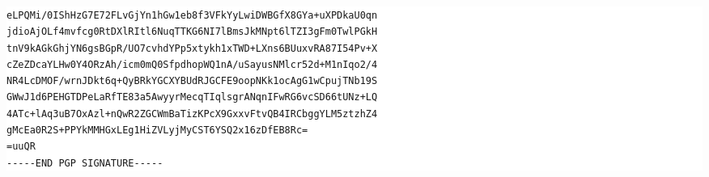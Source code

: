 ```
eLPQMi/0IShHzG7E72FLvGjYn1hGw1eb8f3VFkYyLwiDWBGfX8GYa+uXPDkaU0qn
jdioAjOLf4mvfcg0RtDXlRItl6NuqTTKG6NI7lBmsJkMNpt6lTZI3gFm0TwlPGkH
tnV9kAGkGhjYN6gsBGpR/UO7cvhdYPp5xtykh1xTWD+LXns6BUuxvRA87I54Pv+X
cZeZDcaYLHw0Y4ORzAh/icm0mQ0SfpdhopWQ1nA/uSayusNMlcr52d+M1nIqo2/4
NR4LcDMOF/wrnJDkt6q+QyBRkYGCXYBUdRJGCFE9oopNKk1ocAgG1wCpujTNb19S
GWwJ1d6PEHGTDPeLaRfTE83a5AwyyrMecqTIqlsgrANqnIFwRG6vcSD66tUNz+LQ
4ATc+lAq3uB7OxAzl+nQwR2ZGCWmBaTizKPcX9GxxvFtvQB4IRCbggYLM5ztzhZ4
gMcEa0R2S+PPYkMMHGxLEg1HiZVLyjMyCST6YSQ2x16zDfEB8Rc=
=uuQR
-----END PGP SIGNATURE-----

```
